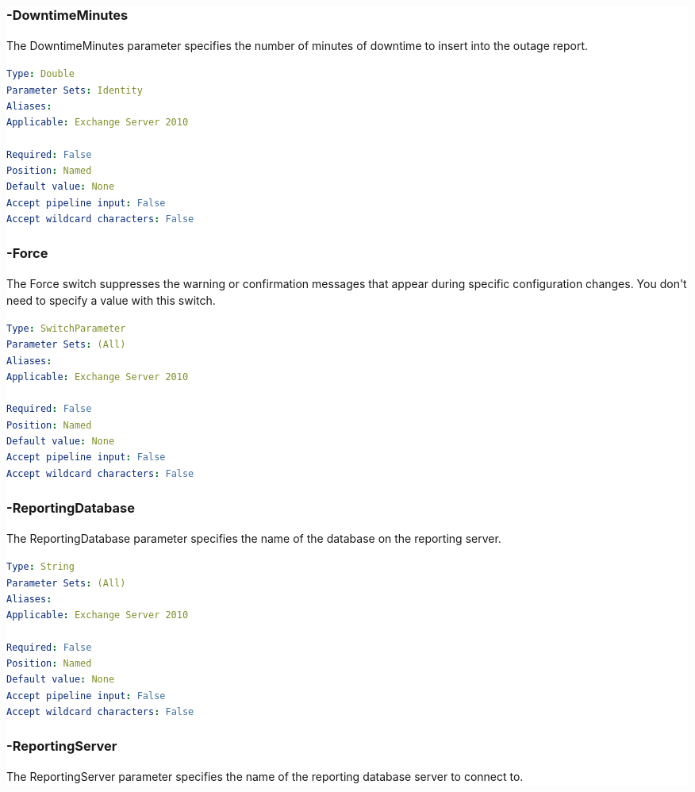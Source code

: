 ### -DowntimeMinutes
The DowntimeMinutes parameter specifies the number of minutes of downtime to insert into the outage report.

```yaml
Type: Double
Parameter Sets: Identity
Aliases:
Applicable: Exchange Server 2010

Required: False
Position: Named
Default value: None
Accept pipeline input: False
Accept wildcard characters: False
```

### -Force
The Force switch suppresses the warning or confirmation messages that appear during specific configuration changes. You don't need to specify a value with this switch.

```yaml
Type: SwitchParameter
Parameter Sets: (All)
Aliases:
Applicable: Exchange Server 2010

Required: False
Position: Named
Default value: None
Accept pipeline input: False
Accept wildcard characters: False
```

### -ReportingDatabase
The ReportingDatabase parameter specifies the name of the database on the reporting server.

```yaml
Type: String
Parameter Sets: (All)
Aliases:
Applicable: Exchange Server 2010

Required: False
Position: Named
Default value: None
Accept pipeline input: False
Accept wildcard characters: False
```

### -ReportingServer
The ReportingServer parameter specifies the name of the reporting database server to connect to.
